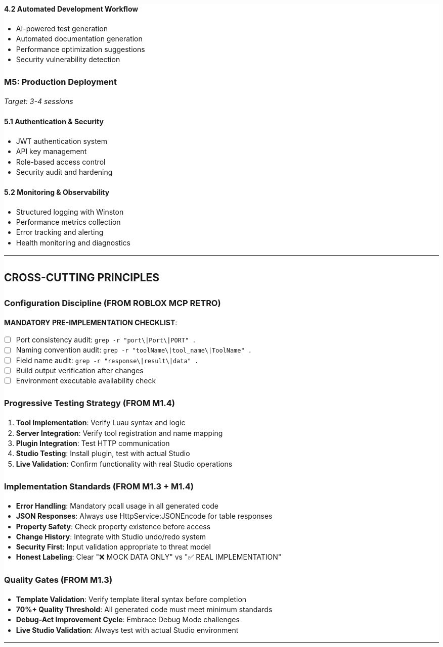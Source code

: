 #### **4.2 Automated Development Workflow**
- AI-powered test generation
- Automated documentation generation
- Performance optimization suggestions
- Security vulnerability detection

### **M5: Production Deployment**
*Target: 3-4 sessions*

#### **5.1 Authentication & Security**
- JWT authentication system
- API key management
- Role-based access control
- Security audit and hardening

#### **5.2 Monitoring & Observability**
- Structured logging with Winston
- Performance metrics collection
- Error tracking and alerting
- Health monitoring and diagnostics

---

## **CROSS-CUTTING PRINCIPLES**

### **Configuration Discipline** (FROM ROBLOX MCP RETRO)
**MANDATORY PRE-IMPLEMENTATION CHECKLIST**:
- [ ] Port consistency audit: `grep -r "port\|Port\|PORT" .`
- [ ] Naming convention audit: `grep -r "toolName\|tool_name\|ToolName" .`
- [ ] Field name audit: `grep -r "response\|result\|data" .`
- [ ] Build output verification after changes
- [ ] Environment executable availability check

### **Progressive Testing Strategy** (FROM M1.4)
1. **Tool Implementation**: Verify Luau syntax and logic
2. **Server Integration**: Verify tool registration and name mapping
3. **Plugin Integration**: Test HTTP communication
4. **Studio Testing**: Install plugin, test with actual Studio
5. **Live Validation**: Confirm functionality with real Studio operations

### **Implementation Standards** (FROM M1.3 + M1.4)
- **Error Handling**: Mandatory pcall usage in all generated code
- **JSON Responses**: Always use HttpService:JSONEncode for table responses
- **Property Safety**: Check property existence before access
- **Change History**: Integrate with Studio undo/redo system
- **Security First**: Input validation appropriate to threat model
- **Honest Labeling**: Clear "❌ MOCK DATA ONLY" vs "✅ REAL IMPLEMENTATION"

### **Quality Gates** (FROM M1.3)
- **Template Validation**: Verify template literal syntax before completion
- **70%+ Quality Threshold**: All generated code must meet minimum standards
- **Debug-Act Improvement Cycle**: Embrace Debug Mode challenges
- **Live Studio Validation**: Always test with actual Studio environment

---